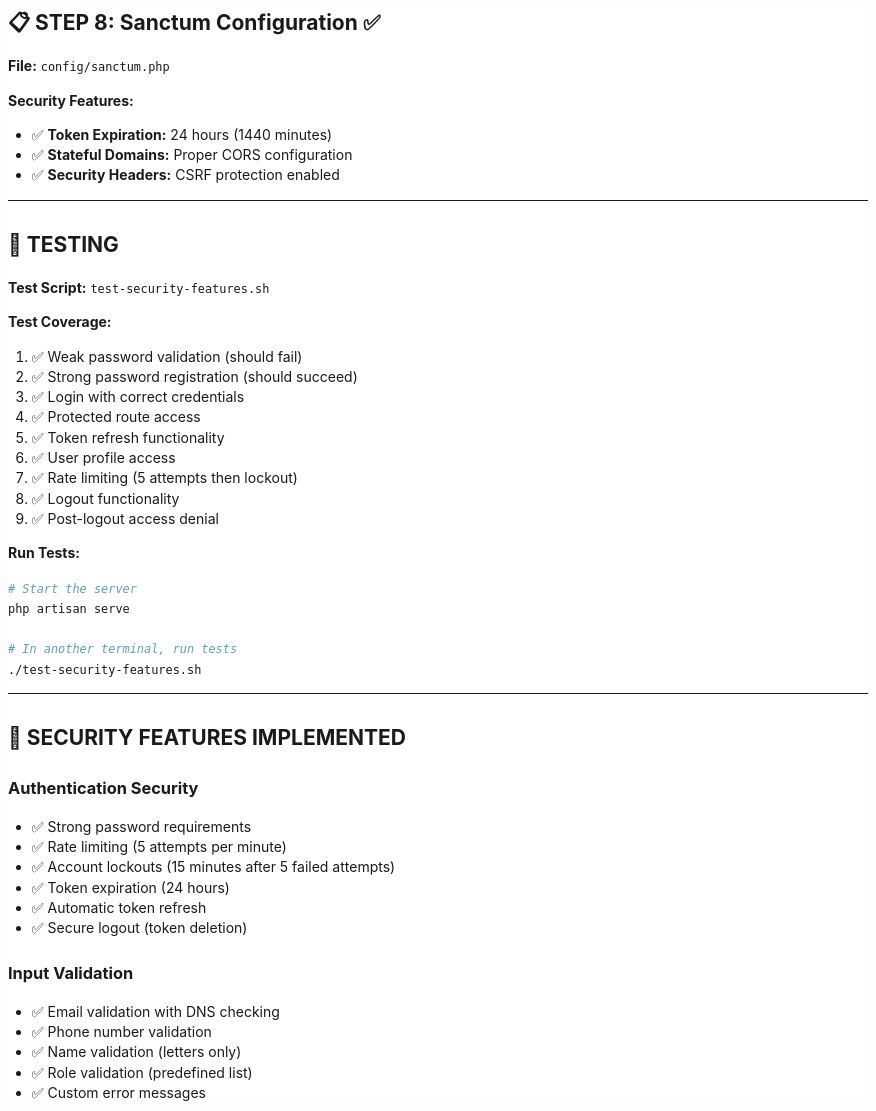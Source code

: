 
## 📋 **STEP 8: Sanctum Configuration** ✅

**File:** `config/sanctum.php`

**Security Features:**
- ✅ **Token Expiration:** 24 hours (1440 minutes)
- ✅ **Stateful Domains:** Proper CORS configuration
- ✅ **Security Headers:** CSRF protection enabled

---

## 🧪 **TESTING**

**Test Script:** `test-security-features.sh`

**Test Coverage:**
1. ✅ Weak password validation (should fail)
2. ✅ Strong password registration (should succeed)
3. ✅ Login with correct credentials
4. ✅ Protected route access
5. ✅ Token refresh functionality
6. ✅ User profile access
7. ✅ Rate limiting (5 attempts then lockout)
8. ✅ Logout functionality
9. ✅ Post-logout access denial

**Run Tests:**
```bash
# Start the server
php artisan serve

# In another terminal, run tests
./test-security-features.sh
```

---

## 🔐 **SECURITY FEATURES IMPLEMENTED**

### **Authentication Security**
- ✅ Strong password requirements
- ✅ Rate limiting (5 attempts per minute)
- ✅ Account lockouts (15 minutes after 5 failed attempts)
- ✅ Token expiration (24 hours)
- ✅ Automatic token refresh
- ✅ Secure logout (token deletion)

### **Input Validation**
- ✅ Email validation with DNS checking
- ✅ Phone number validation
- ✅ Name validation (letters only)
- ✅ Role validation (predefined list)
- ✅ Custom error messages
